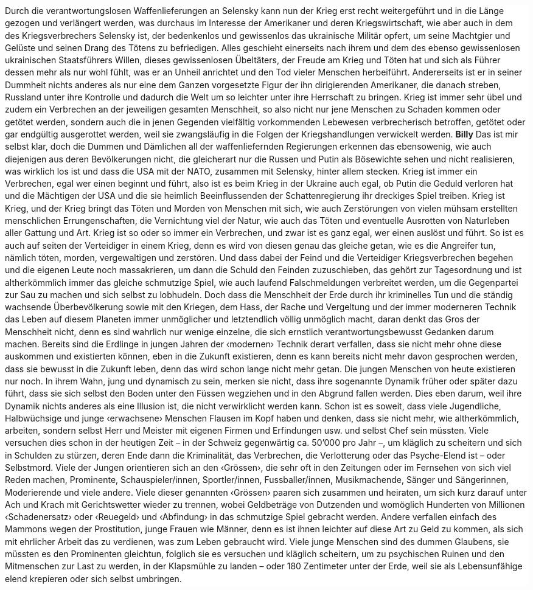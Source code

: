 Durch die verantwortungslosen Waffenlieferungen an Selensky kann nun der Krieg erst recht weitergeführt und in die Länge gezogen und verlängert werden, was durchaus im Interesse der Amerikaner und deren Kriegswirtschaft, wie aber auch in dem des Kriegsverbrechers Selensky ist, der bedenkenlos und gewissenlos das ukrainische Militär opfert, um seine Machtgier und Gelüste und seinen Drang des Tötens zu befriedigen. Alles geschieht einerseits nach ihrem und dem des ebenso gewissenlosen ukrainischen Staatsführers Willen, dieses gewissenlosen Übeltäters, der Freude am Krieg und Töten hat und sich als Führer dessen mehr als nur wohl fühlt, was er an Unheil anrichtet und den Tod vieler Menschen herbeiführt. Andererseits ist er in seiner Dummheit nichts anderes als nur eine dem Ganzen vorgesetzte Figur der ihn dirigierenden Amerikaner, die danach streben, Russland unter ihre Kontrolle und dadurch die Welt um so leichter unter ihre Herrschaft zu bringen.
Krieg ist immer sehr übel und zudem ein Verbrechen an der jeweiligen gesamten Menschheit, so also nicht nur jene Menschen zu Schaden kommen oder getötet werden, sondern auch die in jenen Gegenden vielfältig vorkommenden Lebewesen verbrecherisch betroffen, getötet oder gar endgültig ausgerottet werden, weil sie zwangsläufig in die Folgen der Kriegshandlungen verwickelt werden.
**Billy** Das ist mir selbst klar, doch die Dummen und Dämlichen all der waffenliefernden Regierungen erkennen das
ebensowenig, wie auch diejenigen aus deren Bevölkerungen nicht, die gleicherart nur die Russen und Putin als Bösewichte sehen und nicht realisieren, was wirklich los ist und dass die USA mit der NATO, zusammen mit Selensky, hinter allem stecken.
Krieg ist immer ein Verbrechen, egal wer einen beginnt und führt, also ist es beim Krieg in der Ukraine auch egal, ob Putin die Geduld verloren hat und die Mächtigen der USA und die sie heimlich Beeinflussenden der Schattenregierung ihr dreckiges Spiel treiben. Krieg ist Krieg, und der Krieg bringt das Töten und Morden von Menschen mit sich, wie auch Zerstörungen von vielen mühsam erstellten menschlichen Errungenschaften, die Vernichtung viel der Natur, wie auch das Töten und eventuelle Ausrotten von Naturleben aller Gattung und Art. Krieg ist so oder so immer ein Verbrechen, und zwar ist es ganz egal, wer einen auslöst und führt. So ist es auch auf seiten der Verteidiger in einem Krieg, denn es wird von diesen genau das gleiche getan, wie es die Angreifer tun, nämlich töten, morden, vergewaltigen und zerstören. Und dass dabei der Feind und die Verteidiger Kriegsverbrechen begehen und die eigenen Leute noch massakrieren, um dann die Schuld den Feinden zuzuschieben, das gehört zur Tagesordnung und ist altherkömmlich immer das gleiche schmutzige Spiel, wie auch laufend Falschmeldungen verbreitet werden, um die Gegenpartei zur Sau zu machen und sich selbst zu lobhudeln. Doch dass die Menschheit der Erde durch ihr kriminelles Tun und die ständig wachsende Überbevölkerung sowie mit den Kriegen, dem Hass, der Rache und Vergeltung und der immer moderneren Technik das Leben auf diesem Planeten immer unmöglicher und letztendlich völlig unmöglich macht, daran denkt das Gros der Menschheit nicht, denn es sind wahrlich nur wenige einzelne, die sich ernstlich verantwortungsbewusst Gedanken darum machen. Bereits sind die Erdlinge in jungen Jahren der ‹modernen› Technik derart verfallen, dass sie nicht mehr ohne diese auskommen und existierten können, eben in die Zukunft existieren, denn es kann bereits nicht mehr davon gesprochen werden, dass sie bewusst in die Zukunft leben, denn das wird schon lange nicht mehr getan. Die jungen Menschen von heute existieren nur noch. In ihrem Wahn, jung und dynamisch zu sein, merken sie nicht, dass ihre sogenannte Dynamik früher oder später dazu führt, dass sie sich selbst den Boden unter den Füssen wegziehen und in den Abgrund fallen werden. Dies eben darum, weil ihre Dynamik nichts anderes als eine Illusion ist, die nicht verwirklicht werden kann. Schon ist es soweit, dass viele Jugendliche, Halbwüchsige und junge ‹erwachsene› Menschen Flausen im Kopf haben und denken, dass sie nicht mehr, wie altherkömmlich, arbeiten, sondern selbst Herr und Meister mit eigenen Firmen und Erfindungen usw. und selbst Chef sein müssten. Viele versuchen dies schon in der heutigen Zeit – in der Schweiz gegenwärtig ca. 50’000 pro Jahr –, um kläglich zu scheitern und sich in Schulden zu stürzen, deren Ende dann die Kriminalität, das Verbrechen, die Verlotterung oder das Psyche-Elend ist – oder Selbstmord.
Viele der Jungen orientieren sich an den ‹Grössen›, die sehr oft in den Zeitungen oder im Fernsehen von sich viel Reden machen, Prominente, Schauspieler/innen, Sportler/innen, Fussballer/innen, Musikmachende, Sänger und Sängerinnen, Moderierende und viele andere. Viele dieser genannten ‹Grössen› paaren sich zusammen und heiraten, um sich kurz darauf unter Ach und Krach mit Gerichtswetter wieder zu trennen, wobei Geldbeträge von Dutzenden und womöglich Hunderten von Millionen ‹Schadenersatz› oder ‹Reuegeld› und ‹Abfindung› in das schmutzige Spiel gebracht werden. Andere verfallen einfach des Mammons wegen der Prostitution, junge Frauen wie Männer, denn es ist ihnen leichter auf diese Art zu Geld zu kommen, als sich mit ehrlicher Arbeit das zu verdienen, was zum Leben gebraucht wird. Viele junge Menschen sind des dummen Glaubens, sie müssten es den Prominenten gleichtun, folglich sie es versuchen und kläglich scheitern, um zu psychischen Ruinen und den Mitmenschen zur Last zu werden, in der Klapsmühle zu landen – oder 180 Zentimeter unter der Erde, weil sie als Lebensunfähige elend krepieren oder sich selbst umbringen.